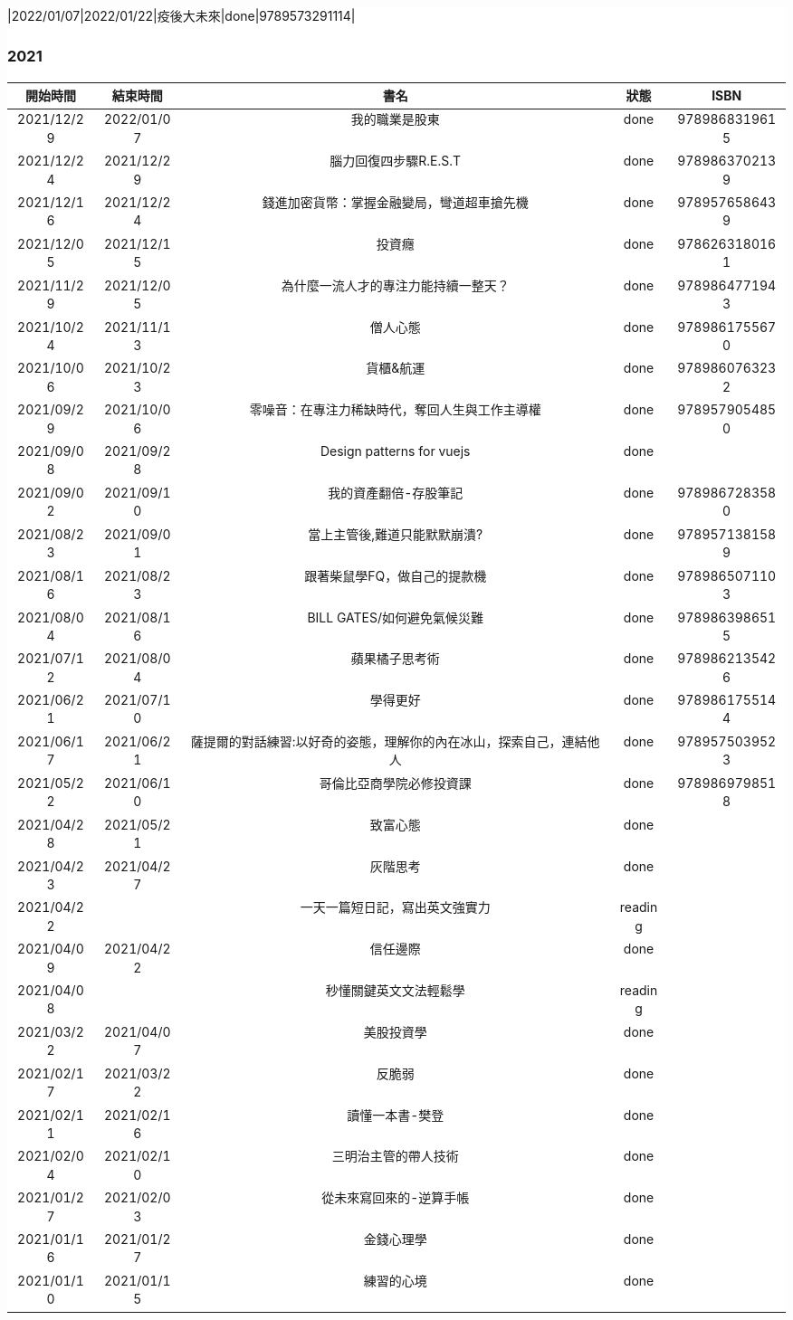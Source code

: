 |2022/01/07|2022/01/22|疫後大未來|done|9789573291114|

### 2021

| 開始時間 	| 結束時間 	| 書名 	| 狀態 	| ISBN |
|:--------:|:----------:|:------:|:----:|:----:|
|2021/12/29|2022/01/07|我的職業是股東|done|9789868319615|
|2021/12/24|2021/12/29|腦力回復四步驟R.E.S.T|done|9789863702139|
|2021/12/16|2021/12/24|錢進加密貨幣：掌握金融變局，彎道超車搶先機|done|9789576586439|
|2021/12/05|2021/12/15|投資癮|done|9786263180161|
|2021/11/29|2021/12/05|為什麼一流人才的專注力能持續一整天？|done|9789864771943|
|2021/10/24|2021/11/13|僧人心態|done|9789861755670|
|2021/10/06|2021/10/23|貨櫃&航運|done|9789860763232|
|2021/09/29|2021/10/06|零噪音：在專注力稀缺時代，奪回人生與工作主導權|done|9789579054850|
|2021/09/08|2021/09/28|Design patterns for vuejs|done||
|2021/09/02|2021/09/10|我的資產翻倍-存股筆記|done|9789867283580|
|2021/08/23|2021/09/01|當上主管後,難道只能默默崩潰?|done|9789571381589|
|2021/08/16|2021/08/23|跟著柴鼠學FQ，做自己的提款機|done|9789865071103|
|2021/08/04|2021/08/16|BILL GATES/如何避免氣候災難|done|9789863986515|
|2021/07/12|2021/08/04|蘋果橘子思考術|done|9789862135426|
|2021/06/21|2021/07/10|學得更好|done|9789861755144|
|2021/06/17|2021/06/21|薩提爾的對話練習:以好奇的姿態，理解你的內在冰山，探索自己，連結他人|done|9789575039523|
|2021/05/22|2021/06/10|哥倫比亞商學院必修投資課|done|9789869798518|
|2021/04/28|2021/05/21|致富心態|done|
|2021/04/23|2021/04/27|灰階思考|done|
|2021/04/22||一天一篇短日記，寫出英文強實力|reading|
|2021/04/09|2021/04/22|信任邊際|done|
|2021/04/08||秒懂關鍵英文文法輕鬆學|reading|
|2021/03/22|2021/04/07|美股投資學|done|
|2021/02/17|2021/03/22|反脆弱|done|
|2021/02/11|2021/02/16|讀懂一本書-樊登|done|
|2021/02/04|2021/02/10|三明治主管的帶人技術|done|
|2021/01/27|2021/02/03|從未來寫回來的-逆算手帳|done|
|2021/01/16|2021/01/27|金錢心理學|done|
|2021/01/10|2021/01/15|練習的心境|done|
